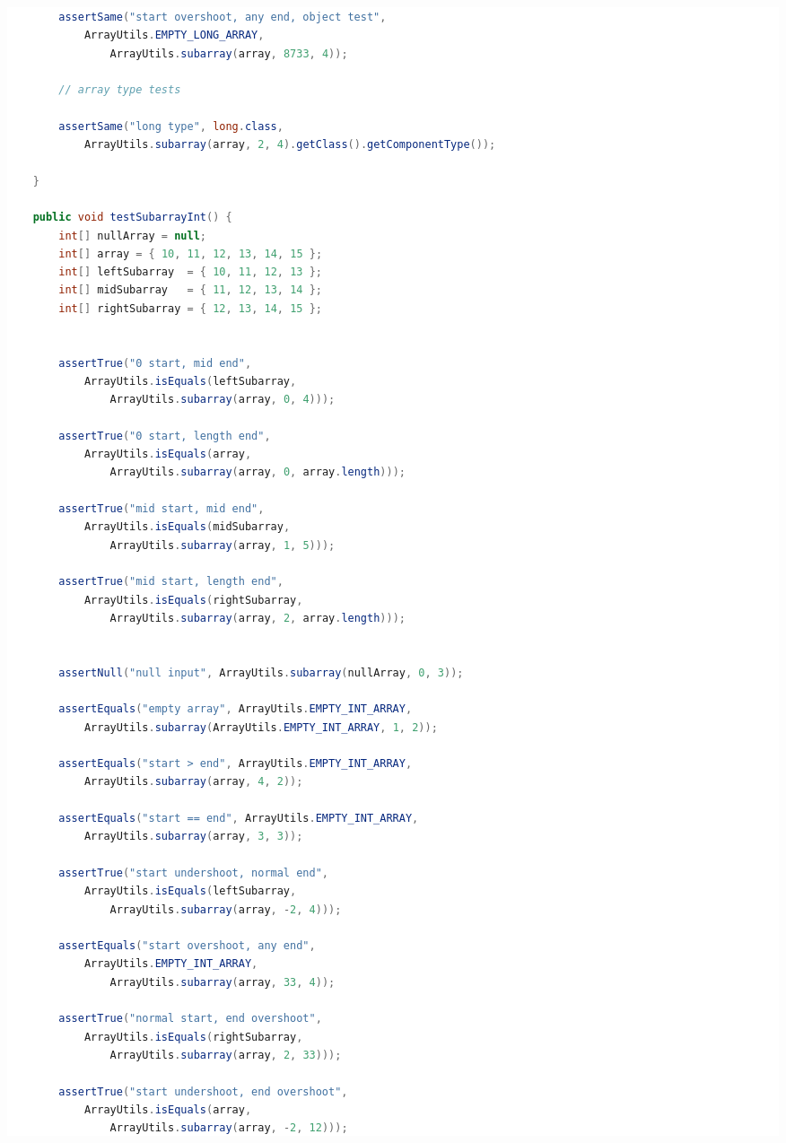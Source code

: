 ```java
        assertSame("start overshoot, any end, object test",
            ArrayUtils.EMPTY_LONG_ARRAY,
                ArrayUtils.subarray(array, 8733, 4));

        // array type tests

        assertSame("long type", long.class,
            ArrayUtils.subarray(array, 2, 4).getClass().getComponentType());

    }

    public void testSubarrayInt() {
        int[] nullArray = null;
        int[] array = { 10, 11, 12, 13, 14, 15 };
        int[] leftSubarray  = { 10, 11, 12, 13 };
        int[] midSubarray   = { 11, 12, 13, 14 };
        int[] rightSubarray = { 12, 13, 14, 15 };


        assertTrue("0 start, mid end",
            ArrayUtils.isEquals(leftSubarray,
                ArrayUtils.subarray(array, 0, 4)));

        assertTrue("0 start, length end",
            ArrayUtils.isEquals(array,
                ArrayUtils.subarray(array, 0, array.length)));

        assertTrue("mid start, mid end",
            ArrayUtils.isEquals(midSubarray,
                ArrayUtils.subarray(array, 1, 5)));

        assertTrue("mid start, length end",
            ArrayUtils.isEquals(rightSubarray,
                ArrayUtils.subarray(array, 2, array.length)));


        assertNull("null input", ArrayUtils.subarray(nullArray, 0, 3));

        assertEquals("empty array", ArrayUtils.EMPTY_INT_ARRAY,
            ArrayUtils.subarray(ArrayUtils.EMPTY_INT_ARRAY, 1, 2));

        assertEquals("start > end", ArrayUtils.EMPTY_INT_ARRAY,
            ArrayUtils.subarray(array, 4, 2));

        assertEquals("start == end", ArrayUtils.EMPTY_INT_ARRAY,
            ArrayUtils.subarray(array, 3, 3));

        assertTrue("start undershoot, normal end",
            ArrayUtils.isEquals(leftSubarray,
                ArrayUtils.subarray(array, -2, 4)));

        assertEquals("start overshoot, any end",
            ArrayUtils.EMPTY_INT_ARRAY,
                ArrayUtils.subarray(array, 33, 4));

        assertTrue("normal start, end overshoot",
            ArrayUtils.isEquals(rightSubarray,
                ArrayUtils.subarray(array, 2, 33)));

        assertTrue("start undershoot, end overshoot",
            ArrayUtils.isEquals(array,
                ArrayUtils.subarray(array, -2, 12)));

```
